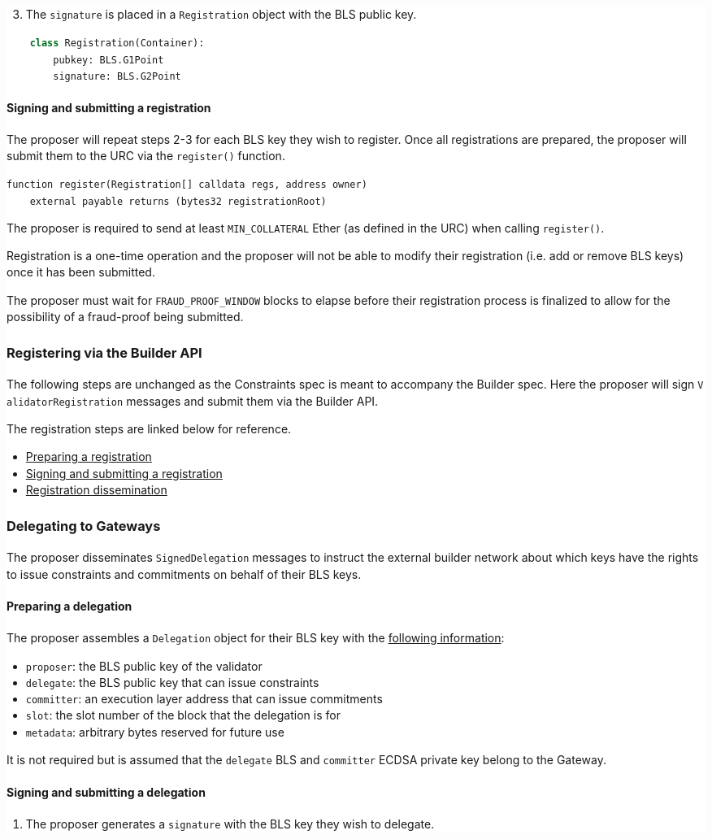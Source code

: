 3. The `signature` is placed in a `Registration` object with the BLS public key.

```python
    class Registration(Container):
        pubkey: BLS.G1Point
        signature: BLS.G2Point
```

#### **Signing and submitting a registration**
The proposer will repeat steps 2-3 for each BLS key they wish to register. Once all registrations are prepared, the proposer will submit them to the URC via the `register()` function.
```Solidity
function register(Registration[] calldata regs, address owner)
    external payable returns (bytes32 registrationRoot)
```

The proposer is required to send at least `MIN_COLLATERAL` Ether (as defined in the URC) when calling `register()`. 

Registration is a one-time operation and the proposer will not be able to modify their registration (i.e. add or remove BLS keys) once it has been submitted.

The proposer must wait for `FRAUD_PROOF_WINDOW` blocks to elapse before their registration process is finalized to allow for the possibility of a fraud-proof being submitted.

### Registering via the Builder API
The following steps are unchanged as the Constraints spec is meant to accompany the Builder spec. Here the proposer will sign `ValidatorRegistration` messages and submit them via the Builder API.

The registration steps are linked below for reference.

- [Preparing a registration](https://github.com/ethereum/builder-specs/blob/main/specs/bellatrix/validator.md#preparing-a-registration)
- [Signing and submitting a registration](https://github.com/ethereum/builder-specs/blob/main/specs/bellatrix/validator.md#signing-and-submitting-a-registration)
- [Registration dissemination](https://github.com/ethereum/builder-specs/blob/main/specs/bellatrix/validator.md#registration-dissemination)

### Delegating to Gateways
The proposer disseminates `SignedDelegation` messages to instruct the external builder network about which keys have the rights to issue constraints and commitments on behalf of their BLS keys.

#### **Preparing a delegation**
The proposer assembles a `Delegation` object for their BLS key with the [following information](./constraints-api.md#delegation):
- `proposer`: the BLS public key of the validator
- `delegate`: the BLS public key that can issue constraints
- `committer`: an execution layer address that can issue commitments
- `slot`: the slot number of the block that the delegation is for
- `metadata`: arbitrary bytes reserved for future use

It is not required but is assumed that the `delegate` BLS and `committer` ECDSA private key belong to the Gateway.

#### **Signing and submitting a delegation**
1. The proposer generates a `signature` with the BLS key they wish to delegate.

